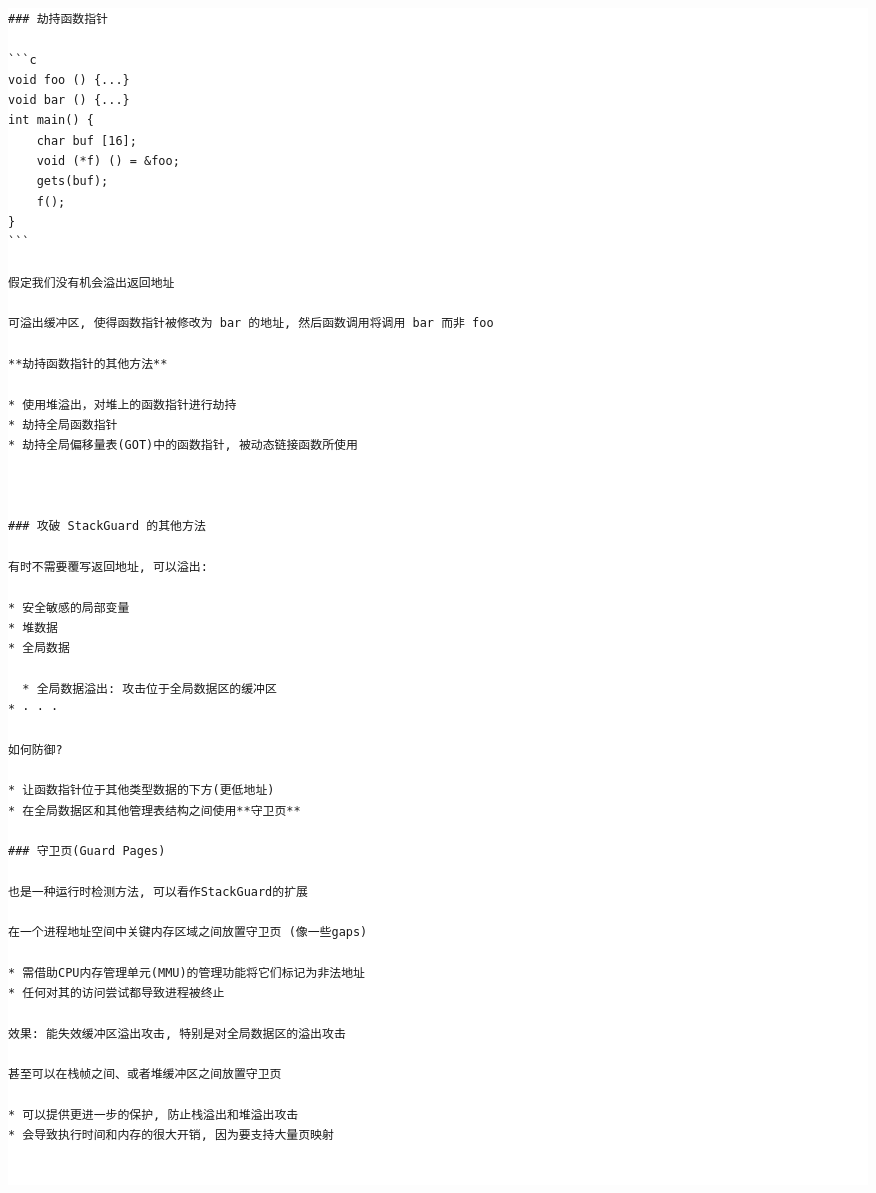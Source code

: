     ### 劫持函数指针
    
    ```c
    void foo () {...}
    void bar () {...}
    int main() {
        char buf [16];
        void (*f) () = &foo;
        gets(buf);
        f();
    }
    ```
    
    假定我们没有机会溢出返回地址
    
    可溢出缓冲区, 使得函数指针被修改为 bar 的地址, 然后函数调用将调用 bar 而非 foo
    
    **劫持函数指针的其他方法**
    
    * 使用堆溢出，对堆上的函数指针进行劫持
    * 劫持全局函数指针
    * 劫持全局偏移量表(GOT)中的函数指针, 被动态链接函数所使用
    
    ‍
    
    ### 攻破 StackGuard 的其他方法
    
    有时不需要覆写返回地址, 可以溢出:
    
    * 安全敏感的局部变量
    * 堆数据
    * 全局数据
    
      * 全局数据溢出: 攻击位于全局数据区的缓冲区
    * · · ·
    
    如何防御?
    
    * 让函数指针位于其他类型数据的下方(更低地址)
    * 在全局数据区和其他管理表结构之间使用**守卫页**
    
    ### 守卫页(Guard Pages)
    
    也是一种运行时检测方法, 可以看作StackGuard的扩展
    
    在一个进程地址空间中关键内存区域之间放置守卫页 (像一些gaps)
    
    * 需借助CPU内存管理单元(MMU)的管理功能将它们标记为非法地址
    * 任何对其的访问尝试都导致进程被终止
    
    效果: 能失效缓冲区溢出攻击, 特别是对全局数据区的溢出攻击
    
    甚至可以在栈帧之间、或者堆缓冲区之间放置守卫页
    
    * 可以提供更进一步的保护, 防止栈溢出和堆溢出攻击
    * 会导致执行时间和内存的很大开销, 因为要支持大量页映射
    
    ‍
    

[^1]: ## 威胁模型
[^2]: ## 安全策略与策略执行
[^3]: ## x86 概念与内存模型
[^4]: # 四、内存破坏漏洞
[^5]: ### x86 Linux 系统的线性地址空间分层
[^6]: System V AMD64 ABI 调用惯例
[^7]: 劫持全局偏移量表 (GOT) 中的函数指针，被动态链接函数所使用
[^8]: ## 缓冲区溢出：栈溢出 (stack smashing)
[^9]: ## 堆溢出
[^10]: ## Use After Free
[^11]: ## 格式化字符串攻击
[^12]: # 五、内存破坏防御
[^13]: ## **Stack Canaries** 栈 金丝雀
[^14]: ## 数据执行保护 (DEP)
[^15]: ### 代码注入 vs 代码重用
[^16]: ### ASLR Linux 的地址空间布局随机化
[^17]: ## ROP 面向返回的编程
[^18]: # 六、恶意代码的机理及其防护
[^19]: ## 病毒
[^20]: ## 木马
[^21]: ## 蠕虫
[^22]: ### 模糊测试
[^23]: 软件保护技术  
[^24]: ## 代码混淆
[^25]: ## 软件防篡改
[^26]: ## 软件混淆
[^27]: # 九、Web 安全
[^28]: ## **输入验证**: SQL**注入攻击**
[^29]: ## **输入验证**: 跨站脚本 (XSS, Cross‐Site Scripting)
[^30]: #### 代码重用攻击：Return to libc
[^31]: ### 木马的实现原理与攻击步骤